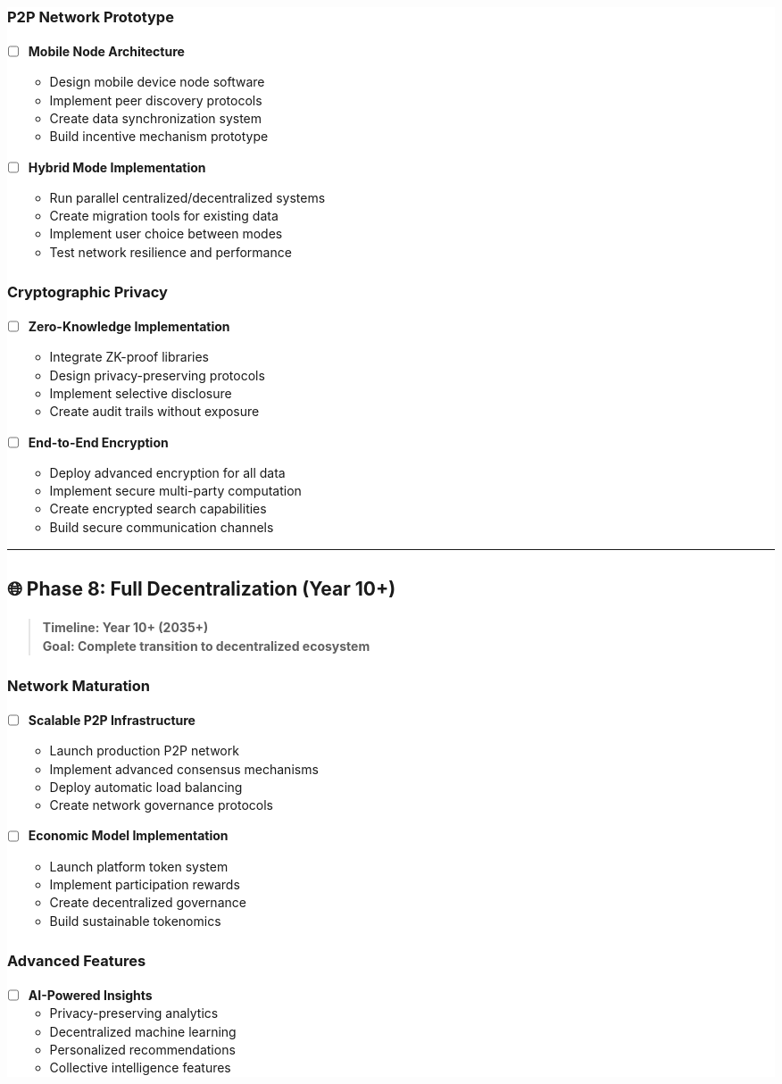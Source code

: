 ### **P2P Network Prototype**
- [ ] **Mobile Node Architecture**
  - Design mobile device node software
  - Implement peer discovery protocols
  - Create data synchronization system
  - Build incentive mechanism prototype

- [ ] **Hybrid Mode Implementation**
  - Run parallel centralized/decentralized systems
  - Create migration tools for existing data
  - Implement user choice between modes
  - Test network resilience and performance

### **Cryptographic Privacy**
- [ ] **Zero-Knowledge Implementation**
  - Integrate ZK-proof libraries
  - Design privacy-preserving protocols
  - Implement selective disclosure
  - Create audit trails without exposure

- [ ] **End-to-End Encryption**
  - Deploy advanced encryption for all data
  - Implement secure multi-party computation
  - Create encrypted search capabilities
  - Build secure communication channels

---

## 🌐 **Phase 8: Full Decentralization (Year 10+)**

> **Timeline: Year 10+ (2035+)**  
> **Goal: Complete transition to decentralized ecosystem**

### **Network Maturation**
- [ ] **Scalable P2P Infrastructure**
  - Launch production P2P network
  - Implement advanced consensus mechanisms
  - Deploy automatic load balancing
  - Create network governance protocols

- [ ] **Economic Model Implementation**
  - Launch platform token system
  - Implement participation rewards
  - Create decentralized governance
  - Build sustainable tokenomics

### **Advanced Features**
- [ ] **AI-Powered Insights**
  - Privacy-preserving analytics
  - Decentralized machine learning
  - Personalized recommendations
  - Collective intelligence features

